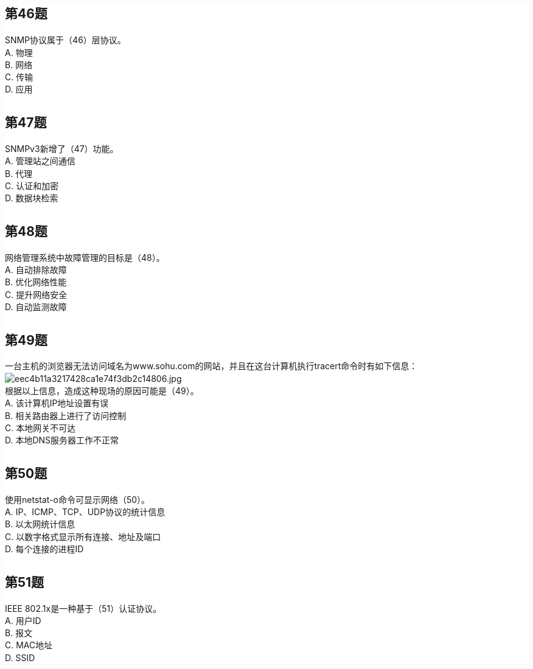 
## 第46题 ##

SNMP协议属于（46）层协议。  
A. 物理  
B. 网络  
C. 传输  
D. 应用  


## 第47题 ##

SNMPv3新增了（47）功能。  
A. 管理站之间通信  
B. 代理  
C. 认证和加密  
D. 数据块检索  


## 第48题 ##

网络管理系统中故障管理的目标是（48）。  
A. 自动排除故障  
B. 优化网络性能  
C. 提升网络安全  
D. 自动监测故障  


## 第49题 ##

一台主机的浏览器无法访问域名为www.sohu.com的网站，并且在这台计算机执行tracert命令时有如下信息：  
![eec4b11a3217428ca1e74f3db2c14806.jpg][]  
根据以上信息，造成这种现场的原因可能是（49）。  
A. 该计算机IP地址设置有误  
B. 相关路由器上进行了访问控制  
C. 本地网关不可达  
D. 本地DNS服务器工作不正常  


## 第50题 ##

使用netstat-o命令可显示网络（50）。  
A. IP、ICMP、TCP、UDP协议的统计信息  
B. 以太网统计信息  
C. 以数字格式显示所有连接、地址及端口  
D. 每个连接的进程ID  


## 第51题 ##

IEEE 802.1x是一种基于（51）认证协议。  
A. 用户ID  
B. 报文  
C. MAC地址  
D. SSID  


[eed046f7ca22454e8517da8bfc0cd61b.jpg]: https://www.xkxxkx.cn/file/exam/software/网络工程师/综合知识/第7题/eed046f7ca22454e8517da8bfc0cd61b.jpg
[7c01f2b6df87473a81708acef2173d9c.jpg]: https://www.xkxxkx.cn/file/exam/software/网络工程师/综合知识/第7题/7c01f2b6df87473a81708acef2173d9c.jpg
[0a3dfa6e55344b95ae06d583fe342bd9.jpg]: https://www.xkxxkx.cn/file/exam/software/网络工程师/综合知识/第7题/0a3dfa6e55344b95ae06d583fe342bd9.jpg
[367a43e912f740cca83d3b7e3148aae3.jpg]: https://www.xkxxkx.cn/file/exam/software/网络工程师/综合知识/第7题/367a43e912f740cca83d3b7e3148aae3.jpg
[ff4be901f9d640029e827061746b0ed9.jpg]: https://www.xkxxkx.cn/file/exam/software/网络工程师/综合知识/第9题/ff4be901f9d640029e827061746b0ed9.jpg
[c010b98fe5eb4a619c9f32f1f508bc26.jpg]: https://www.xkxxkx.cn/file/exam/software/网络工程师/综合知识/第22题/c010b98fe5eb4a619c9f32f1f508bc26.jpg
[40127c374fad4916b4188db823a6ee27.jpg]: https://www.xkxxkx.cn/file/exam/software/网络工程师/综合知识/第26题/40127c374fad4916b4188db823a6ee27.jpg
[ad1a156775d04057bfb4d067dc916b23.jpg]: https://www.xkxxkx.cn/file/exam/software/网络工程师/综合知识/第27题/ad1a156775d04057bfb4d067dc916b23.jpg
[cce354b8b8dc4262a07eb3a51ded57ac.jpg]: https://www.xkxxkx.cn/file/exam/software/网络工程师/综合知识/第28题/cce354b8b8dc4262a07eb3a51ded57ac.jpg
[3b342f8f988043978bbf89e355a75bd2.jpg]: https://www.xkxxkx.cn/file/exam/software/网络工程师/综合知识/第33题/3b342f8f988043978bbf89e355a75bd2.jpg
[eec4b11a3217428ca1e74f3db2c14806.jpg]: https://www.xkxxkx.cn/file/exam/software/网络工程师/综合知识/第49题/eec4b11a3217428ca1e74f3db2c14806.jpg
[e85cf8acd0874ab38b4efc001c9e261f.jpg]: https://www.xkxxkx.cn/file/exam/software/网络工程师/综合知识/第58题/e85cf8acd0874ab38b4efc001c9e261f.jpg
[0070366411e64580a140a43987c2c1cb.jpg]: https://www.xkxxkx.cn/file/exam/software/网络工程师/综合知识/第63题/0070366411e64580a140a43987c2c1cb.jpg
[db093ec5033e45f9927072165683557d.jpg]: https://www.xkxxkx.cn/file/exam/software/网络工程师/综合知识/第63题/db093ec5033e45f9927072165683557d.jpg
[7d25bb6d3cb94a8087b061b7f366ff20.jpg]: https://www.xkxxkx.cn/file/exam/software/网络工程师/综合知识/第63题/7d25bb6d3cb94a8087b061b7f366ff20.jpg
[667bdaf5b2254972a43114b6b4de31fc.jpg]: https://www.xkxxkx.cn/file/exam/software/网络工程师/综合知识/第63题/667bdaf5b2254972a43114b6b4de31fc.jpg
[c7344ae57df340ee8251e6e0f75102fb.jpg]: https://www.xkxxkx.cn/file/exam/software/网络工程师/综合知识/第63题/c7344ae57df340ee8251e6e0f75102fb.jpg